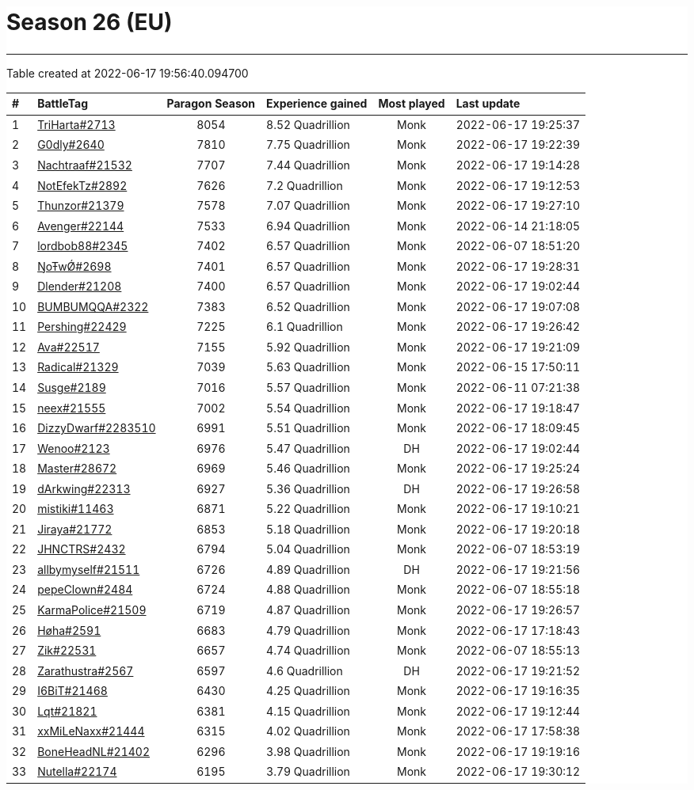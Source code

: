 # Season 26 (EU)

---
Table created at 2022-06-17 19:56:40.094700

|  #  |                                 BattleTag                                  | Paragon Season | Experience gained | Most played |     Last update     |
| :-- | :------------------------------------------------------------------------- | :------------: | :---------------- | :---------: | :------------------ |
| 1   | [TriHarta#2713](https://eu.diablo3.com/profile/TriHarta-2713/)             |      8054      | 8.52 Quadrillion  |    Monk     | 2022-06-17 19:25:37 |
| 2   | [G0dly#2640](https://eu.diablo3.com/profile/G0dly-2640/)                   |      7810      | 7.75 Quadrillion  |    Monk     | 2022-06-17 19:22:39 |
| 3   | [Nachtraaf#21532](https://eu.diablo3.com/profile/Nachtraaf-21532/)         |      7707      | 7.44 Quadrillion  |    Monk     | 2022-06-17 19:14:28 |
| 4   | [NotEfekTz#2892](https://eu.diablo3.com/profile/NotEfekTz-2892/)           |      7626      | 7.2 Quadrillion   |    Monk     | 2022-06-17 19:12:53 |
| 5   | [Thunzor#21379](https://eu.diablo3.com/profile/Thunzor-21379/)             |      7578      | 7.07 Quadrillion  |    Monk     | 2022-06-17 19:27:10 |
| 6   | [Avenger#22144](https://eu.diablo3.com/profile/Avenger-22144/)             |      7533      | 6.94 Quadrillion  |    Monk     | 2022-06-14 21:18:05 |
| 7   | [lordbob88#2345](https://eu.diablo3.com/profile/lordbob88-2345/)           |      7402      | 6.57 Quadrillion  |    Monk     | 2022-06-07 18:51:20 |
| 8   | [ŊoŦwǾ#2698](https://eu.diablo3.com/profile/ŊoŦwǾ-2698/)                   |      7401      | 6.57 Quadrillion  |    Monk     | 2022-06-17 19:28:31 |
| 9   | [Dlender#21208](https://eu.diablo3.com/profile/Dlender-21208/)             |      7400      | 6.57 Quadrillion  |    Monk     | 2022-06-17 19:02:44 |
| 10  | [BUMBUMQQA#2322](https://eu.diablo3.com/profile/BUMBUMQQA-2322/)           |      7383      | 6.52 Quadrillion  |    Monk     | 2022-06-17 19:07:08 |
| 11  | [Pershing#22429](https://eu.diablo3.com/profile/Pershing-22429/)           |      7225      | 6.1 Quadrillion   |    Monk     | 2022-06-17 19:26:42 |
| 12  | [Ava#22517](https://eu.diablo3.com/profile/Ava-22517/)                     |      7155      | 5.92 Quadrillion  |    Monk     | 2022-06-17 19:21:09 |
| 13  | [Radical#21329](https://eu.diablo3.com/profile/Radical-21329/)             |      7039      | 5.63 Quadrillion  |    Monk     | 2022-06-15 17:50:11 |
| 14  | [Susge#2189](https://eu.diablo3.com/profile/Susge-2189/)                   |      7016      | 5.57 Quadrillion  |    Monk     | 2022-06-11 07:21:38 |
| 15  | [neex#21555](https://eu.diablo3.com/profile/neex-21555/)                   |      7002      | 5.54 Quadrillion  |    Monk     | 2022-06-17 19:18:47 |
| 16  | [DizzyDwarf#2283510](https://eu.diablo3.com/profile/DizzyDwarf-2283510/)   |      6991      | 5.51 Quadrillion  |    Monk     | 2022-06-17 18:09:45 |
| 17  | [Wenoo#2123](https://eu.diablo3.com/profile/Wenoo-2123/)                   |      6976      | 5.47 Quadrillion  |     DH      | 2022-06-17 19:02:44 |
| 18  | [Master#28672](https://eu.diablo3.com/profile/Master-28672/)               |      6969      | 5.46 Quadrillion  |    Monk     | 2022-06-17 19:25:24 |
| 19  | [dArkwing#22313](https://eu.diablo3.com/profile/dArkwing-22313/)           |      6927      | 5.36 Quadrillion  |     DH      | 2022-06-17 19:26:58 |
| 20  | [mistiki#11463](https://eu.diablo3.com/profile/mistiki-11463/)             |      6871      | 5.22 Quadrillion  |    Monk     | 2022-06-17 19:10:21 |
| 21  | [Jiraya#21772](https://eu.diablo3.com/profile/Jiraya-21772/)               |      6853      | 5.18 Quadrillion  |    Monk     | 2022-06-17 19:20:18 |
| 22  | [JHNCTRS#2432](https://eu.diablo3.com/profile/JHNCTRS-2432/)               |      6794      | 5.04 Quadrillion  |    Monk     | 2022-06-07 18:53:19 |
| 23  | [allbymyself#21511](https://eu.diablo3.com/profile/allbymyself-21511/)     |      6726      | 4.89 Quadrillion  |     DH      | 2022-06-17 19:21:56 |
| 24  | [pepeClown#2484](https://eu.diablo3.com/profile/pepeClown-2484/)           |      6724      | 4.88 Quadrillion  |    Monk     | 2022-06-07 18:55:18 |
| 25  | [KarmaPolice#21509](https://eu.diablo3.com/profile/KarmaPolice-21509/)     |      6719      | 4.87 Quadrillion  |    Monk     | 2022-06-17 19:26:57 |
| 26  | [Høha#2591](https://eu.diablo3.com/profile/Høha-2591/)                     |      6683      | 4.79 Quadrillion  |    Monk     | 2022-06-17 17:18:43 |
| 27  | [Zik#22531](https://eu.diablo3.com/profile/Zik-22531/)                     |      6657      | 4.74 Quadrillion  |    Monk     | 2022-06-07 18:55:13 |
| 28  | [Zarathustra#2567](https://eu.diablo3.com/profile/Zarathustra-2567/)       |      6597      | 4.6 Quadrillion   |     DH      | 2022-06-17 19:21:52 |
| 29  | [I6BiT#21468](https://eu.diablo3.com/profile/I6BiT-21468/)                 |      6430      | 4.25 Quadrillion  |    Monk     | 2022-06-17 19:16:35 |
| 30  | [Lqt#21821](https://eu.diablo3.com/profile/Lqt-21821/)                     |      6381      | 4.15 Quadrillion  |    Monk     | 2022-06-17 19:12:44 |
| 31  | [xxMiLeNaxx#21444](https://eu.diablo3.com/profile/xxMiLeNaxx-21444/)       |      6315      | 4.02 Quadrillion  |    Monk     | 2022-06-17 17:58:38 |
| 32  | [BoneHeadNL#21402](https://eu.diablo3.com/profile/BoneHeadNL-21402/)       |      6296      | 3.98 Quadrillion  |    Monk     | 2022-06-17 19:19:16 |
| 33  | [Nutella#22174](https://eu.diablo3.com/profile/Nutella-22174/)             |      6195      | 3.79 Quadrillion  |    Monk     | 2022-06-17 19:30:12 |